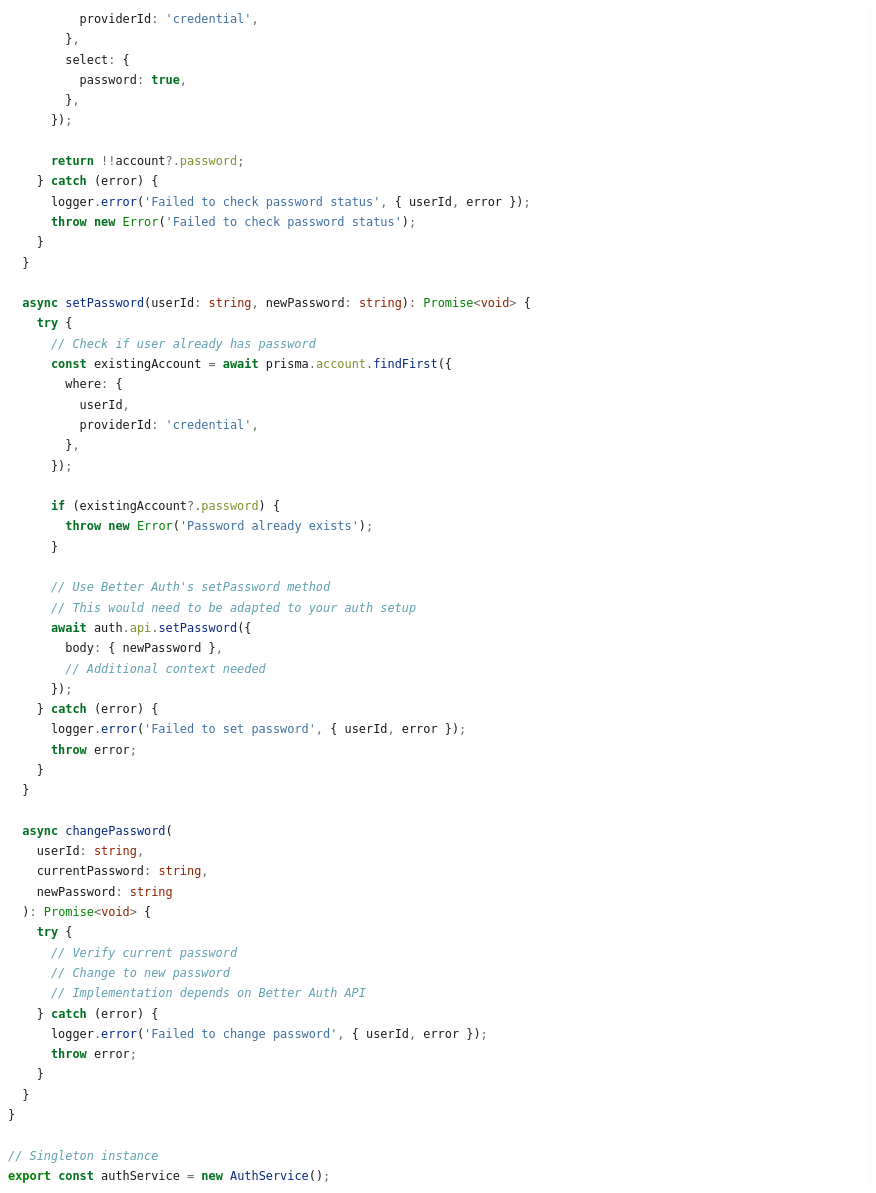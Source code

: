    ```typescript
             providerId: 'credential',
           },
           select: {
             password: true,
           },
         });

         return !!account?.password;
       } catch (error) {
         logger.error('Failed to check password status', { userId, error });
         throw new Error('Failed to check password status');
       }
     }

     async setPassword(userId: string, newPassword: string): Promise<void> {
       try {
         // Check if user already has password
         const existingAccount = await prisma.account.findFirst({
           where: {
             userId,
             providerId: 'credential',
           },
         });

         if (existingAccount?.password) {
           throw new Error('Password already exists');
         }

         // Use Better Auth's setPassword method
         // This would need to be adapted to your auth setup
         await auth.api.setPassword({
           body: { newPassword },
           // Additional context needed
         });
       } catch (error) {
         logger.error('Failed to set password', { userId, error });
         throw error;
       }
     }

     async changePassword(
       userId: string,
       currentPassword: string,
       newPassword: string
     ): Promise<void> {
       try {
         // Verify current password
         // Change to new password
         // Implementation depends on Better Auth API
       } catch (error) {
         logger.error('Failed to change password', { userId, error });
         throw error;
       }
     }
   }

   // Singleton instance
   export const authService = new AuthService();
   ```
